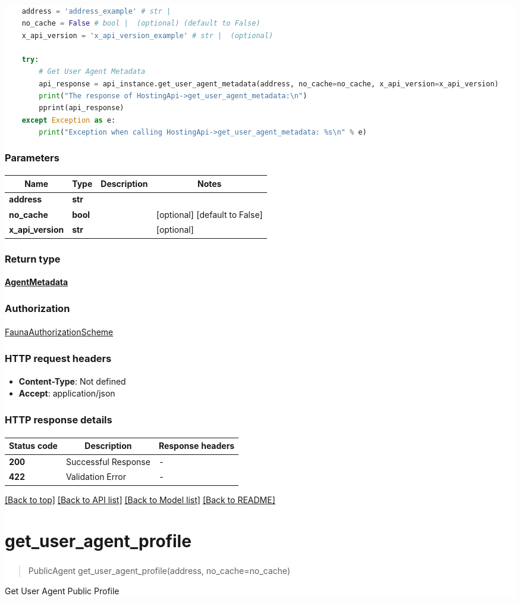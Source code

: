 ```python
    address = 'address_example' # str | 
    no_cache = False # bool |  (optional) (default to False)
    x_api_version = 'x_api_version_example' # str |  (optional)

    try:
        # Get User Agent Metadata
        api_response = api_instance.get_user_agent_metadata(address, no_cache=no_cache, x_api_version=x_api_version)
        print("The response of HostingApi->get_user_agent_metadata:\n")
        pprint(api_response)
    except Exception as e:
        print("Exception when calling HostingApi->get_user_agent_metadata: %s\n" % e)
```



### Parameters


Name | Type | Description  | Notes
------------- | ------------- | ------------- | -------------
 **address** | **str**|  | 
 **no_cache** | **bool**|  | [optional] [default to False]
 **x_api_version** | **str**|  | [optional] 

### Return type

[**AgentMetadata**](AgentMetadata.md)

### Authorization

[FaunaAuthorizationScheme](../README.md#FaunaAuthorizationScheme)

### HTTP request headers

 - **Content-Type**: Not defined
 - **Accept**: application/json

### HTTP response details

| Status code | Description | Response headers |
|-------------|-------------|------------------|
**200** | Successful Response |  -  |
**422** | Validation Error |  -  |

[[Back to top]](#) [[Back to API list]](../README.md#documentation-for-api-endpoints) [[Back to Model list]](../README.md#documentation-for-models) [[Back to README]](../README.md)

# **get_user_agent_profile**
> PublicAgent get_user_agent_profile(address, no_cache=no_cache)

Get User Agent Public Profile

